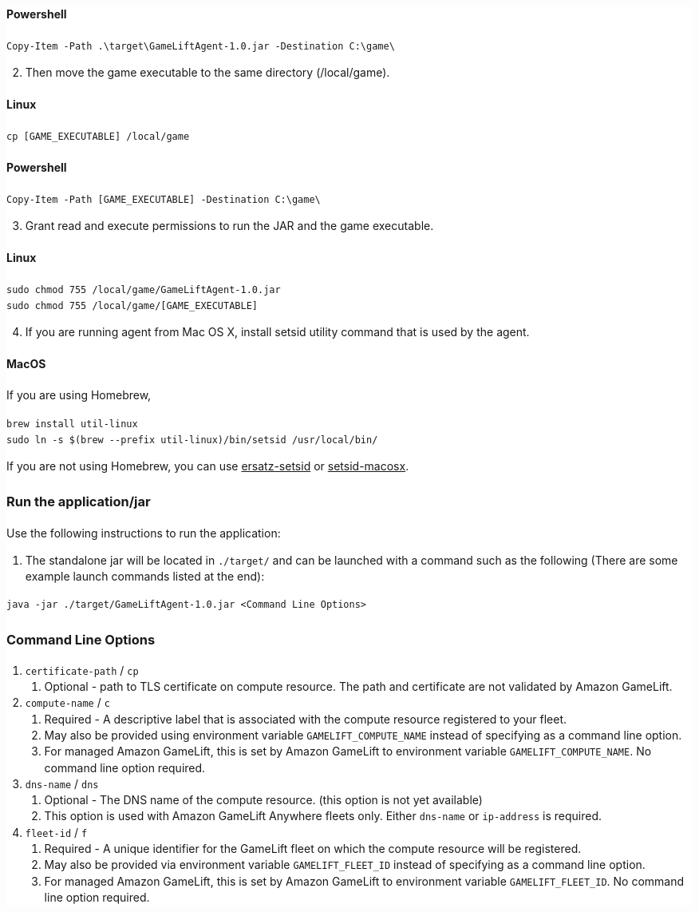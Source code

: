 #### Powershell
```
Copy-Item -Path .\target\GameLiftAgent-1.0.jar -Destination C:\game\
```

2. Then move the game executable to the same directory (/local/game).
#### Linux
```
cp [GAME_EXECUTABLE] /local/game
```

#### Powershell
```
Copy-Item -Path [GAME_EXECUTABLE] -Destination C:\game\
```

3. Grant read and execute permissions to run the JAR and the game executable.
#### Linux
```
sudo chmod 755 /local/game/GameLiftAgent-1.0.jar
sudo chmod 755 /local/game/[GAME_EXECUTABLE]
```

4. If you are running agent from Mac OS X, install setsid utility command that is used by the agent.
#### MacOS
If you are using Homebrew,
```
brew install util-linux
sudo ln -s $(brew --prefix util-linux)/bin/setsid /usr/local/bin/
```

If you are not using Homebrew, you can use [ersatz-setsid](https://github.com/jerrykuch/ersatz-setsid) or [setsid-macosx](https://github.com/tzvetkoff/setsid-macosx).

### Run the application/jar
Use the following instructions to run the application:
1. The standalone jar will be located in `./target/` and can be launched with a command such as the following
(There are some example launch commands listed at the end):
```
java -jar ./target/GameLiftAgent-1.0.jar <Command Line Options>
```

### Command Line Options
1. `certificate-path` / `cp`
    1. Optional - path to TLS certificate on compute resource. The path and certificate are not validated by Amazon GameLift.
1. `compute-name` / `c`
    1. Required - A descriptive label that is associated with the compute resource registered to your fleet.
    1. May also be provided using environment variable `GAMELIFT_COMPUTE_NAME` instead of specifying as a command line option.
    1. For managed Amazon GameLift, this is set by Amazon GameLift to environment variable `GAMELIFT_COMPUTE_NAME`.  No command line option required.
1. `dns-name` / `dns`
    1. Optional - The DNS name of the compute resource. (this option is not yet available)
    1. This option is used with Amazon GameLift Anywhere fleets only. Either `dns-name` or `ip-address` is required.
1. `fleet-id` / `f`
    1. Required - A unique identifier for the GameLift fleet on which the compute resource will be registered.
    1. May also be provided via environment variable `GAMELIFT_FLEET_ID` instead of specifying as a command line option.
    1. For managed Amazon GameLift, this is set by Amazon GameLift to environment variable `GAMELIFT_FLEET_ID`. No command line option required.